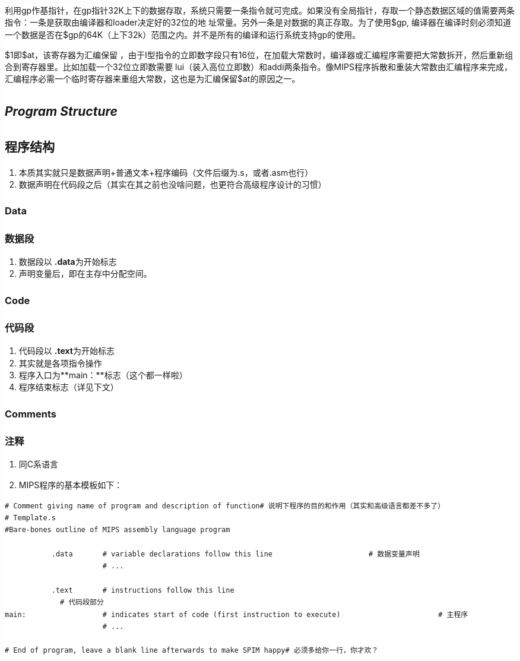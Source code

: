 利用gp作基指针，在gp指针32K上下的数据存取，系统只需要一条指令就可完成。如果没有全局指针，存取一个静态数据区域的值需要两条指令：一条是获取由编译器和loader决定好的32位的地 址常量。另外一条是对数据的真正存取。为了使用\$gp, 编译器在编译时刻必须知道一个数据是否在\$gp的64K（上下32k）范围之内。并不是所有的编译和运行系统支持gp的使用。

\$1即\$at，该寄存器为汇编保留 ，由于I型指令的立即数字段只有16位，在加载大常数时，编译器或汇编程序需要把大常数拆开，然后重新组合到寄存器里。比如加载一个32位立即数需要 lui（装入高位立即数）和addi两条指令。像MIPS程序拆散和重装大常数由汇编程序来完成，汇编程序必需一个临时寄存器来重组大常数，这也是为汇编保留$at的原因之一。

## *Program Structure*

## 程序结构

1. 本质其实就只是数据声明+普通文本+程序编码（文件后缀为.s，或者.asm也行）
2. 数据声明在代码段之后（其实在其之前也没啥问题，也更符合高级程序设计的习惯）

### Data

### 数据段

1. 数据段以 **.data**为开始标志
2. 声明变量后，即在主存中分配空间。

### Code

### 代码段

1. 代码段以 **.text**为开始标志
2. 其实就是各项指令操作
3. 程序入口为**main：**标志（这个都一样啦）
4. 程序结束标志（详见下文）

### Comments

### 注释

1. 同C系语言

2. MIPS程序的基本模板如下：

  ```
  # Comment giving name of program and description of function# 说明下程序的目的和作用（其实和高级语言都差不多了）
  # Template.s
  #Bare-bones outline of MIPS assembly language program
  
             .data       # variable declarations follow this line　　　　                # 数据变量声明
                         # ...
  														
             .text       # instructions follow this line	
  		       # 代码段部分															
  main:                  # indicates start of code (first instruction to execute)                       # 主程序
                         # ...
  									
  # End of program, leave a blank line afterwards to make SPIM happy# 必须多给你一行，你才欢？
  ```
